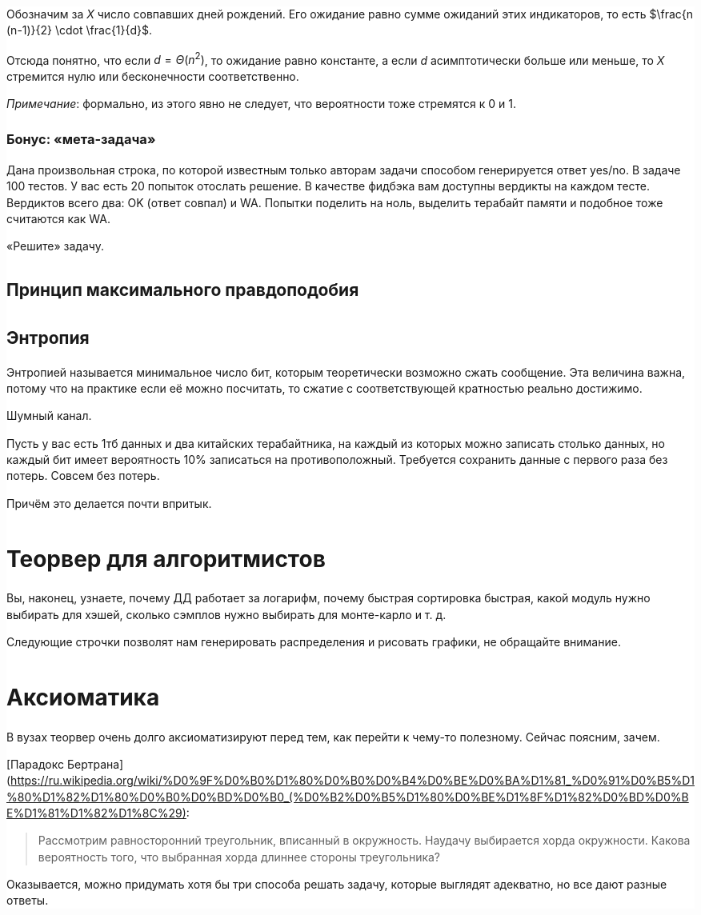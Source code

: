 Обозначим за $X$ число совпавших дней рождений. Его ожидание равно сумме ожиданий этих индикаторов, то есть $\frac{n (n-1)}{2} \cdot \frac{1}{d}$.

Отсюда понятно, что если $d = \Theta(n^2)$, то ожидание равно константе, а если $d$ асимптотически больше или меньше, то $X$ стремится нулю или бесконечности соответственно.

*Примечание*: формально, из этого явно не следует, что вероятности тоже стремятся к 0 и 1.

### Бонус: «мета-задача»

Дана произвольная строка, по которой известным только авторам задачи способом генерируется ответ yes/no. В задаче 100 тестов. У вас есть 20 попыток отослать решение. В качестве фидбэка вам доступны вердикты на каждом тесте. Вердиктов всего два: OK (ответ совпал) и WA. Попытки поделить на ноль, выделить терабайт памяти и подобное тоже считаются как WA.

«Решите» задачу.

## Принцип максимального правдоподобия

## Энтропия

Энтропией называется минимальное число бит, которым теоретически возможно сжать сообщение. Эта величина важна, потому что на практике если её можно посчитать, то сжатие с соответствующей кратностью реально достижимо.

Шумный канал.

Пусть у вас есть 1тб данных и два китайских терабайтника, на каждый из которых можно записать столько данных, но каждый бит имеет вероятность 10% записаться на противоположный. Требуется сохранить данные с первого раза без потерь. Совсем без потерь.

Причём это делается почти впритык.

# Теорвер для алгоритмистов

Вы, наконец, узнаете, почему ДД работает за логарифм, почему быстрая сортировка быстрая, какой модуль нужно выбирать для хэшей, сколько сэмплов нужно выбирать для монте-карло и т. д.

Следующие строчки позволят нам генерировать распределения и рисовать графики, не обращайте внимание.

# Аксиоматика

В вузах теорвер очень долго аксиоматизируют перед тем, как перейти к чему-то полезному. Сейчас поясним, зачем.

[Парадокс Бертрана](https://ru.wikipedia.org/wiki/%D0%9F%D0%B0%D1%80%D0%B0%D0%B4%D0%BE%D0%BA%D1%81_%D0%91%D0%B5%D1%80%D1%82%D1%80%D0%B0%D0%BD%D0%B0_(%D0%B2%D0%B5%D1%80%D0%BE%D1%8F%D1%82%D0%BD%D0%BE%D1%81%D1%82%D1%8C%29):

> Рассмотрим равносторонний треугольник, вписанный в окружность. Наудачу выбирается хорда окружности. Какова вероятность того, что выбранная хорда длиннее стороны треугольника?

Оказывается, можно придумать хотя бы три способа решать задачу, которые выглядят адекватно, но все дают разные ответы.

